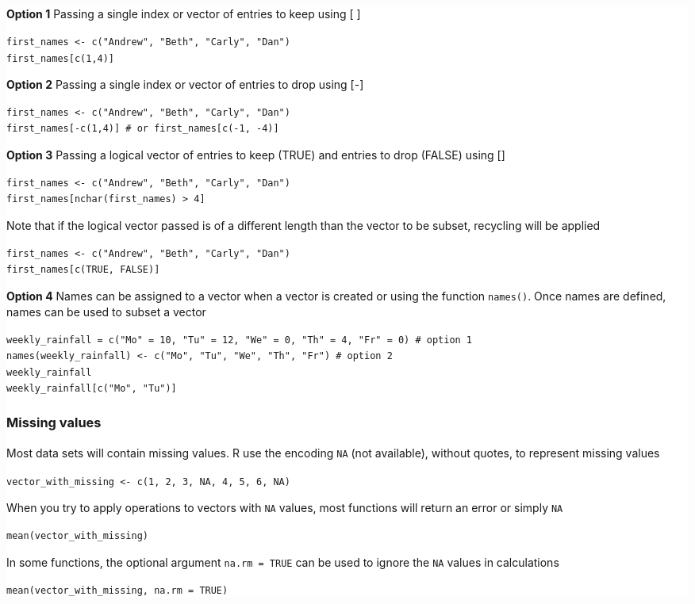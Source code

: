 **Option 1** Passing a single index or vector of entries to keep using [ ]

```{r t2_s2, exercise = TRUE, exercise.eval = FALSE}
first_names <- c("Andrew", "Beth", "Carly", "Dan")
first_names[c(1,4)]
```

**Option 2** Passing a single index or vector of entries to drop using [-]

```{r t2_s3, exercise = TRUE, exercise.eval = FALSE}
first_names <- c("Andrew", "Beth", "Carly", "Dan")
first_names[-c(1,4)] # or first_names[c(-1, -4)]
```

**Option 3** Passing a logical vector of entries to keep (TRUE) and entries to drop (FALSE) using []

```{r t2_s4, exercise = TRUE, exercise.eval = FALSE}
first_names <- c("Andrew", "Beth", "Carly", "Dan")
first_names[nchar(first_names) > 4]
```

Note that if the logical vector passed is of a different length than the vector to be subset, recycling will be applied

```{r t2_s5, exercise = TRUE, exercise.eval = FALSE}
first_names <- c("Andrew", "Beth", "Carly", "Dan")
first_names[c(TRUE, FALSE)]
```

**Option 4** Names can be assigned to a vector when a vector is created or using the function `names()`. Once names are defined, names can be used to subset a vector

```{r t2_s6, exercise = TRUE, exercise.eval = FALSE}
weekly_rainfall = c("Mo" = 10, "Tu" = 12, "We" = 0, "Th" = 4, "Fr" = 0) # option 1 
names(weekly_rainfall) <- c("Mo", "Tu", "We", "Th", "Fr") # option 2 
weekly_rainfall
weekly_rainfall[c("Mo", "Tu")]
```

### Missing values

Most data sets will contain missing values. R use the encoding `NA` (not available), without quotes, to represent missing values 

```{r t2_m1, exercise = TRUE, exercise.eval = FALSE}
vector_with_missing <- c(1, 2, 3, NA, 4, 5, 6, NA)
```

When you try to apply operations to vectors with `NA` values, most functions will return an error or simply `NA`

```{r t2_m2, exercise = TRUE, exercise.eval = FALSE}
mean(vector_with_missing)
```

In some functions, the optional argument `na.rm = TRUE` can be used to ignore the `NA` values in calculations

```{r t2_m3, exercise = TRUE, exercise.eval = FALSE}
mean(vector_with_missing, na.rm = TRUE)
```
